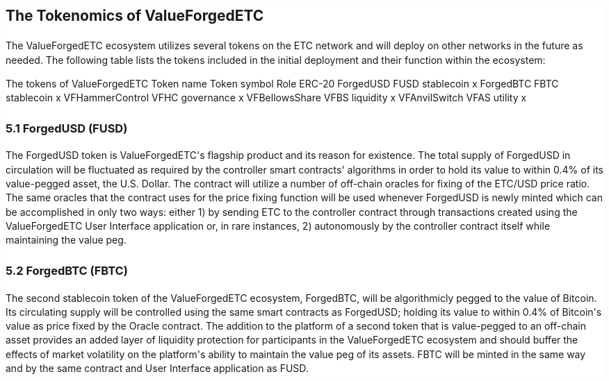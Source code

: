 ## The Tokenomics of ValueForgedETC

The ValueForgedETC ecosystem utilizes several tokens on the ETC network and will deploy on other networks in the future as needed. The following table lists the tokens included in the initial deployment and their function within the ecosystem:

The tokens of ValueForgedETC
Token name
Token symbol
Role
ERC-20
ForgedUSD
FUSD
stablecoin
x
ForgedBTC
FBTC
stablecoin
x
VFHammerControl
VFHC
governance
x
VFBellowsShare
VFBS
liquidity
x
VFAnvilSwitch
VFAS
utility
x

### 5.1  ForgedUSD  (FUSD)

The ForgedUSD token is ValueForgedETC's flagship product and its reason for existence. The total supply of ForgedUSD in circulation will be fluctuated as required by the controller smart contracts' algorithms in order to hold its value to within 0.4% of its value-pegged asset, the U.S. Dollar. The contract will utilize a number of off-chain oracles for fixing of the ETC/USD price ratio. The same oracles that the contract uses for the price fixing function will be used whenever ForgedUSD is newly minted which can be accomplished in only two ways: either 1) by sending ETC to the controller contract through transactions created using the ValueForgedETC User Interface application or, in rare instances, 2) autonomously by the controller contract itself while maintaining the value peg.

### 5.2  ForgedBTC (FBTC)

The second stablecoin token of the ValueForgedETC ecosystem, ForgedBTC, will be algorithmicly pegged to the value of Bitcoin. Its circulating supply will be controlled using the same smart contracts as ForgedUSD; holding its value to within 0.4% of Bitcoin's value as price fixed by the Oracle contract. The addition to the platform of a second token that is value-pegged to an off-chain asset provides an added layer of liquidity protection for participants in the ValueForgedETC ecosystem and should buffer the effects of market volatility on the platform's ability to maintain the value peg of its assets. FBTC will be minted in the same way and by the same contract and User Interface application as FUSD.
